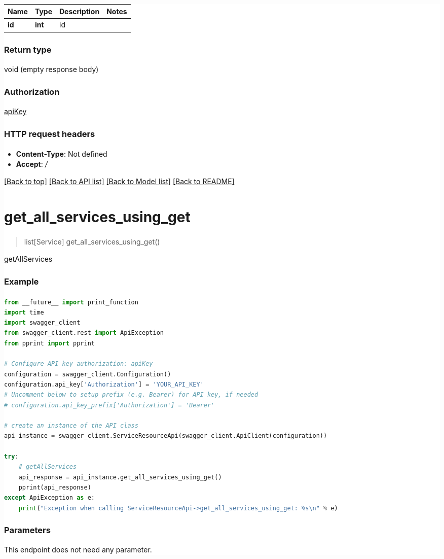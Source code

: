 Name | Type | Description  | Notes
------------- | ------------- | ------------- | -------------
 **id** | **int**| id | 

### Return type

void (empty response body)

### Authorization

[apiKey](../README.md#apiKey)

### HTTP request headers

 - **Content-Type**: Not defined
 - **Accept**: */*

[[Back to top]](#) [[Back to API list]](../README.md#documentation-for-api-endpoints) [[Back to Model list]](../README.md#documentation-for-models) [[Back to README]](../README.md)

# **get_all_services_using_get**
> list[Service] get_all_services_using_get()

getAllServices

### Example
```python
from __future__ import print_function
import time
import swagger_client
from swagger_client.rest import ApiException
from pprint import pprint

# Configure API key authorization: apiKey
configuration = swagger_client.Configuration()
configuration.api_key['Authorization'] = 'YOUR_API_KEY'
# Uncomment below to setup prefix (e.g. Bearer) for API key, if needed
# configuration.api_key_prefix['Authorization'] = 'Bearer'

# create an instance of the API class
api_instance = swagger_client.ServiceResourceApi(swagger_client.ApiClient(configuration))

try:
    # getAllServices
    api_response = api_instance.get_all_services_using_get()
    pprint(api_response)
except ApiException as e:
    print("Exception when calling ServiceResourceApi->get_all_services_using_get: %s\n" % e)
```

### Parameters
This endpoint does not need any parameter.

